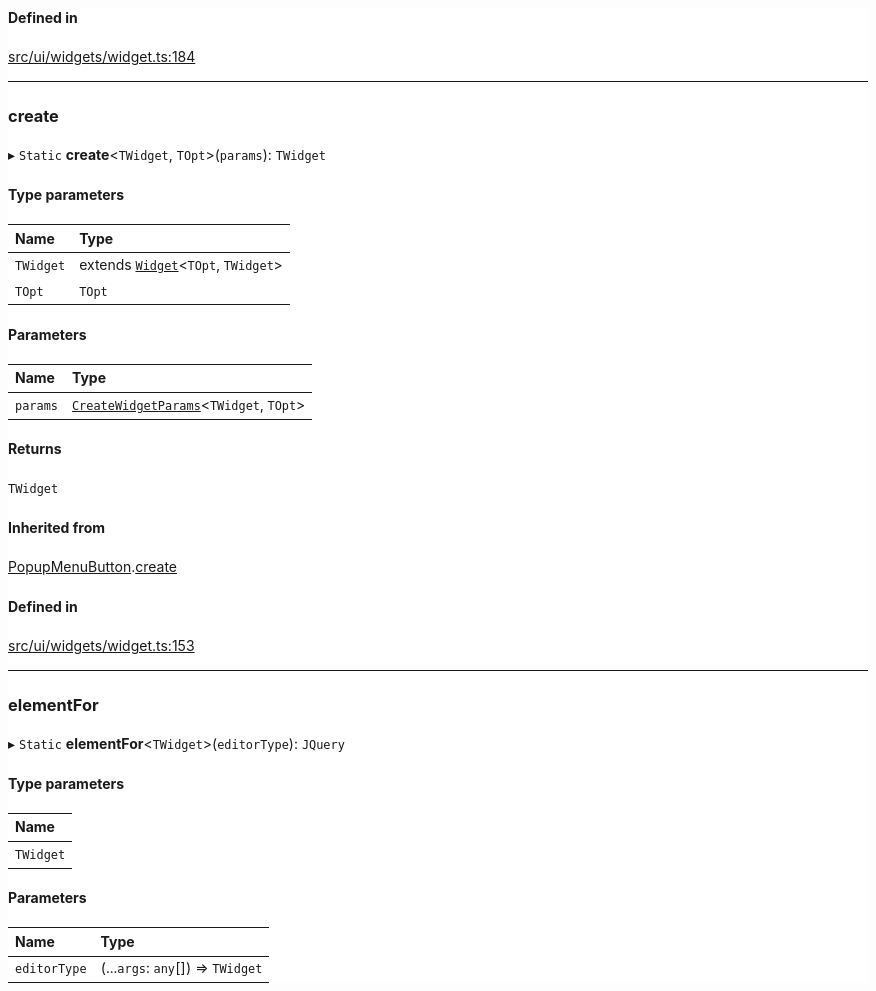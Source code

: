 #### Defined in

[src/ui/widgets/widget.ts:184](https://github.com/serenity-is/serenity/blob/master/packages/corelib/src/ui/widgets/widget.ts#L184)

___

### create

▸ `Static` **create**<`TWidget`, `TOpt`\>(`params`): `TWidget`

#### Type parameters

| Name | Type |
| :------ | :------ |
| `TWidget` | extends [`Widget`](Widget.md)<`TOpt`, `TWidget`\> |
| `TOpt` | `TOpt` |

#### Parameters

| Name | Type |
| :------ | :------ |
| `params` | [`CreateWidgetParams`](../interfaces/CreateWidgetParams.md)<`TWidget`, `TOpt`\> |

#### Returns

`TWidget`

#### Inherited from

[PopupMenuButton](PopupMenuButton.md).[create](PopupMenuButton.md#create)

#### Defined in

[src/ui/widgets/widget.ts:153](https://github.com/serenity-is/serenity/blob/master/packages/corelib/src/ui/widgets/widget.ts#L153)

___

### elementFor

▸ `Static` **elementFor**<`TWidget`\>(`editorType`): `JQuery`

#### Type parameters

| Name |
| :------ |
| `TWidget` |

#### Parameters

| Name | Type |
| :------ | :------ |
| `editorType` | (...`args`: `any`[]) => `TWidget` |
